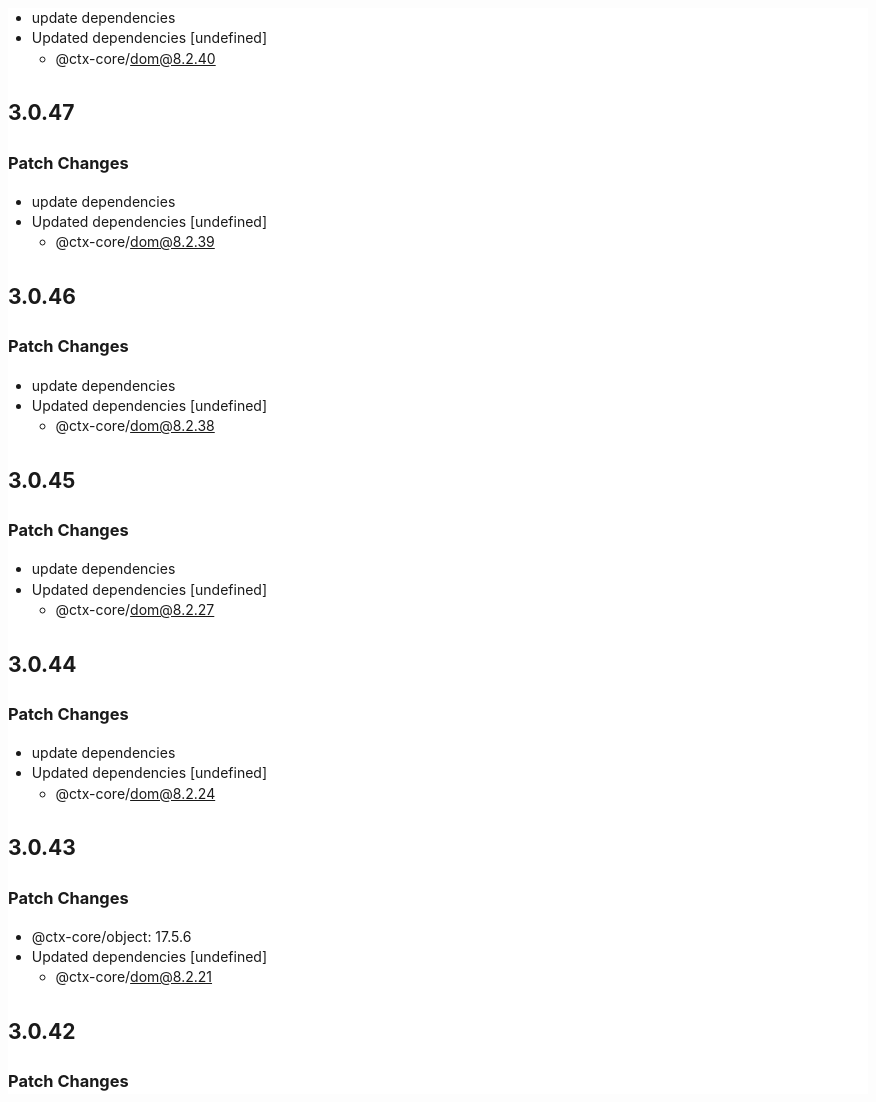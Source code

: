 - update dependencies
- Updated dependencies [undefined]
  - @ctx-core/dom@8.2.40

## 3.0.47

### Patch Changes

- update dependencies
- Updated dependencies [undefined]
  - @ctx-core/dom@8.2.39

## 3.0.46

### Patch Changes

- update dependencies
- Updated dependencies [undefined]
  - @ctx-core/dom@8.2.38

## 3.0.45

### Patch Changes

- update dependencies
- Updated dependencies [undefined]
  - @ctx-core/dom@8.2.27

## 3.0.44

### Patch Changes

- update dependencies
- Updated dependencies [undefined]
  - @ctx-core/dom@8.2.24

## 3.0.43

### Patch Changes

- @ctx-core/object: 17.5.6
- Updated dependencies [undefined]
  - @ctx-core/dom@8.2.21

## 3.0.42

### Patch Changes
